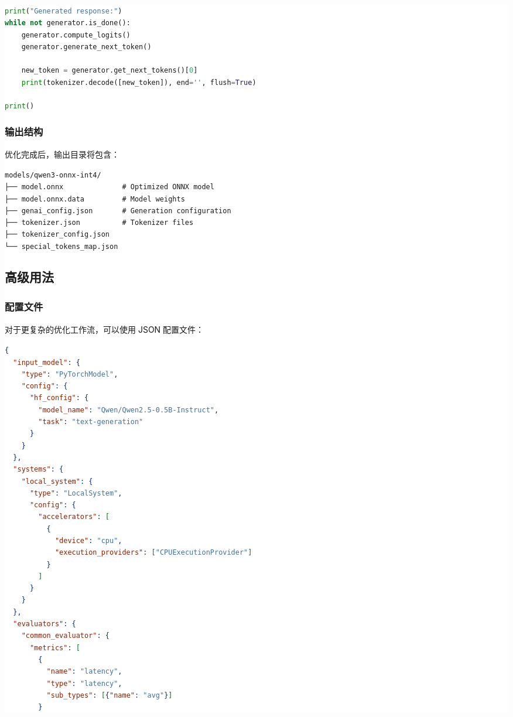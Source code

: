 ```python
print("Generated response:")
while not generator.is_done():
    generator.compute_logits()
    generator.generate_next_token()
    
    new_token = generator.get_next_tokens()[0]
    print(tokenizer.decode([new_token]), end='', flush=True)

print()
```
  

### 输出结构

优化完成后，输出目录将包含：

```
models/qwen3-onnx-int4/
├── model.onnx              # Optimized ONNX model
├── model.onnx.data         # Model weights
├── genai_config.json       # Generation configuration
├── tokenizer.json          # Tokenizer files
├── tokenizer_config.json
└── special_tokens_map.json
```
  

## 高级用法

### 配置文件

对于更复杂的优化工作流，可以使用 JSON 配置文件：

```json
{
  "input_model": {
    "type": "PyTorchModel",
    "config": {
      "hf_config": {
        "model_name": "Qwen/Qwen2.5-0.5B-Instruct",
        "task": "text-generation"
      }
    }
  },
  "systems": {
    "local_system": {
      "type": "LocalSystem",
      "config": {
        "accelerators": [
          {
            "device": "cpu",
            "execution_providers": ["CPUExecutionProvider"]
          }
        ]
      }
    }
  },
  "evaluators": {
    "common_evaluator": {
      "metrics": [
        {
          "name": "latency",
          "type": "latency",
          "sub_types": [{"name": "avg"}]
        }
```